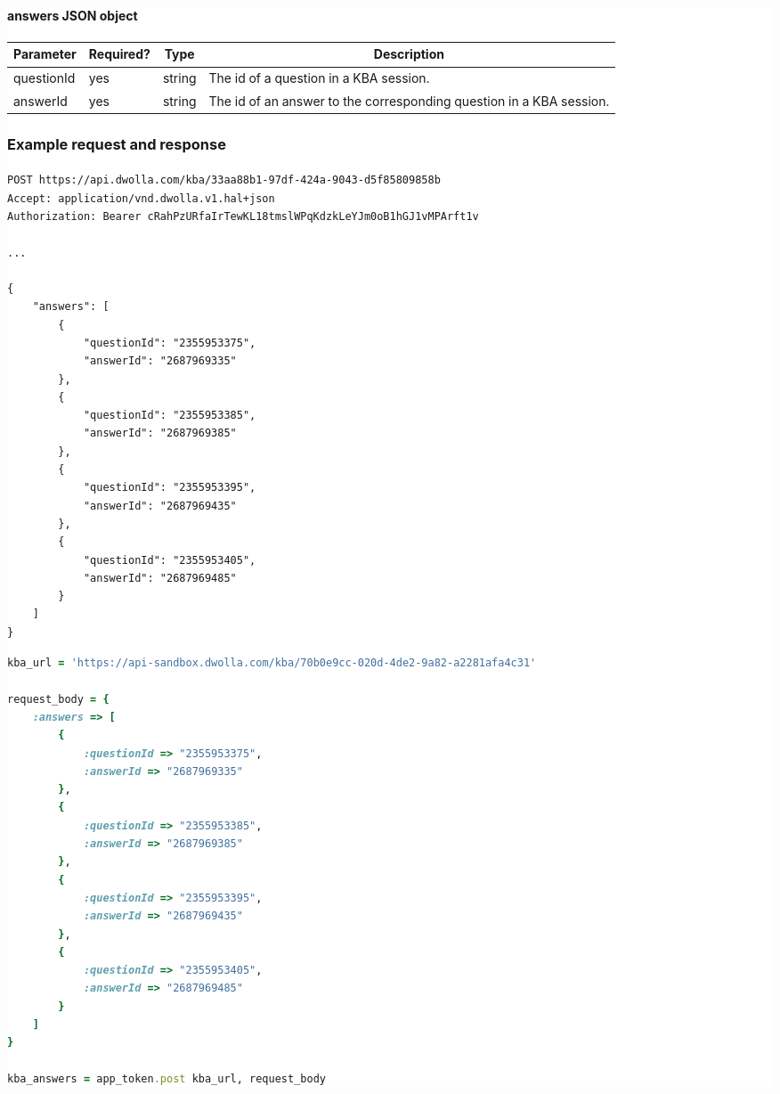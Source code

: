 #### answers JSON object

| Parameter  | Required? | Type      | Description                                          |
|------------|-----------|-----------|------------------------------------------------------|
| questionId | yes       | string    | The id of a question in a KBA session.               |
| answerId   | yes       | string    | The id of an answer to the corresponding question in a KBA session. |

### Example request and response

```raw
POST https://api.dwolla.com/kba/33aa88b1-97df-424a-9043-d5f85809858b
Accept: application/vnd.dwolla.v1.hal+json
Authorization: Bearer cRahPzURfaIrTewKL18tmslWPqKdzkLeYJm0oB1hGJ1vMPArft1v

...

{
    "answers": [
        {
            "questionId": "2355953375",
            "answerId": "2687969335"
        },
        {
            "questionId": "2355953385",
            "answerId": "2687969385"
        },
        {
            "questionId": "2355953395",
            "answerId": "2687969435"
        },
        {
            "questionId": "2355953405",
            "answerId": "2687969485"
        }
    ]
}
```

```ruby
kba_url = 'https://api-sandbox.dwolla.com/kba/70b0e9cc-020d-4de2-9a82-a2281afa4c31'

request_body = {
    :answers => [
        {
            :questionId => "2355953375",
            :answerId => "2687969335"
        },
        {
            :questionId => "2355953385",
            :answerId => "2687969385"
        },
        {
            :questionId => "2355953395",
            :answerId => "2687969435"
        },
        {
            :questionId => "2355953405",
            :answerId => "2687969485"
        }
    ]
}

kba_answers = app_token.post kba_url, request_body
```